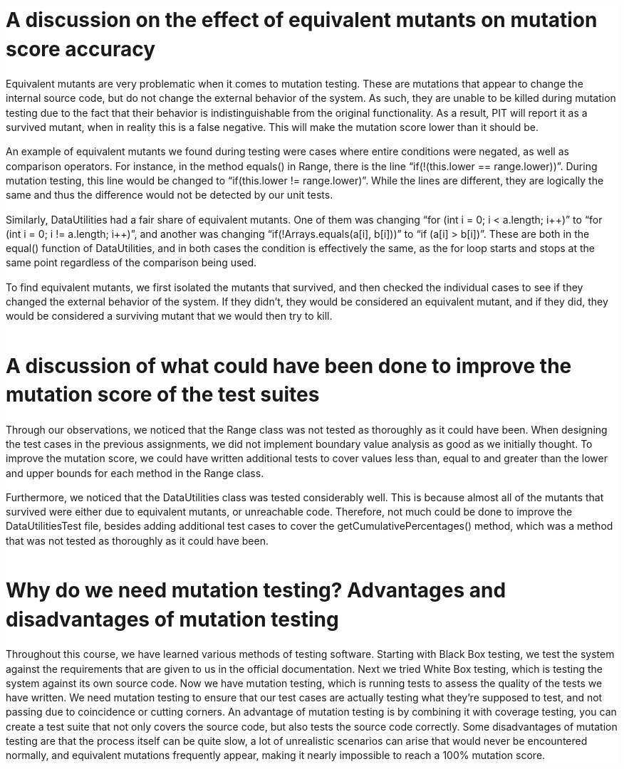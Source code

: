 # A discussion on the effect of equivalent mutants on mutation score accuracy

Equivalent mutants are very problematic when it comes to mutation testing. These are mutations that appear to change the internal source code, but do not change the external behavior of the system. As such, they are unable to be killed during mutation testing due to the fact that their behavior is indistinguishable from the original functionality. As a result, PIT will report it as a survived mutant, when in reality this is a false negative. This will make the mutation score lower than it should be.

An example of equivalent mutants we found during testing were cases where entire conditions were negated, as well as comparison operators. For instance, in the method equals() in Range, there is the line “if(!(this.lower == range.lower))”. During mutation testing, this line would be changed to “if(this.lower != range.lower)”. While the lines are different, they are logically the same and thus the difference would not be detected by our unit tests.

Similarly, DataUtilities had a fair share of equivalent mutants. One of them was changing “for (int i = 0; i < a.length; i++)” to “for (int i = 0; i != a.length; i++)”, and another was changing “if(!Arrays.equals(a[i], b[i]))” to “if (a[i] > b[i])”. These are both in the equal() function of DataUtilities, and in both cases the condition is effectively the same, as the for loop starts and stops at the same point regardless of the comparison being used. 

To find equivalent mutants, we first isolated the mutants that survived, and then checked the individual cases to see if they changed the external behavior of the system. If they didn’t, they would be considered an equivalent mutant, and if they did, they would be considered a surviving mutant that we would then try to kill.

# A discussion of what could have been done to improve the mutation score of the test suites

Through our observations, we noticed that the Range class was not tested as thoroughly as it could have been. When designing the test cases in the previous assignments, we did not implement boundary value analysis as good as we initially thought. To improve the mutation score, we could have written additional tests to cover values less than, equal to and greater than the lower and upper bounds for each method in the Range class.

Furthermore, we noticed that the DataUtilities class was tested considerably well. This is because almost all of the mutants that survived were either due to equivalent mutants, or unreachable code. Therefore, not much could be done to improve the DataUtilitiesTest file, besides adding additional test cases to cover the getCumulativePercentages() method, which was a method that was not tested as thoroughly as it could have been.

# Why do we need mutation testing? Advantages and disadvantages of mutation testing

Throughout this course, we have learned various methods of testing software. Starting with Black Box testing, we test the system against the requirements that are given to us in the official documentation. Next we tried White Box testing, which is testing the system against its own source code. Now we have mutation testing, which is running tests to assess the quality of the tests we have written. We need mutation testing to ensure that our test cases are actually testing what they’re supposed to test, and not passing due to coincidence or cutting corners. An advantage of mutation testing is by combining it with coverage testing, you can create a test suite that not only covers the source code, but also tests the source code correctly. Some disadvantages of mutation testing are that the process itself can be quite slow, a lot of unrealistic scenarios can arise that would never be encountered normally, and equivalent mutations frequently appear, making it nearly impossible to reach a 100% mutation score.
